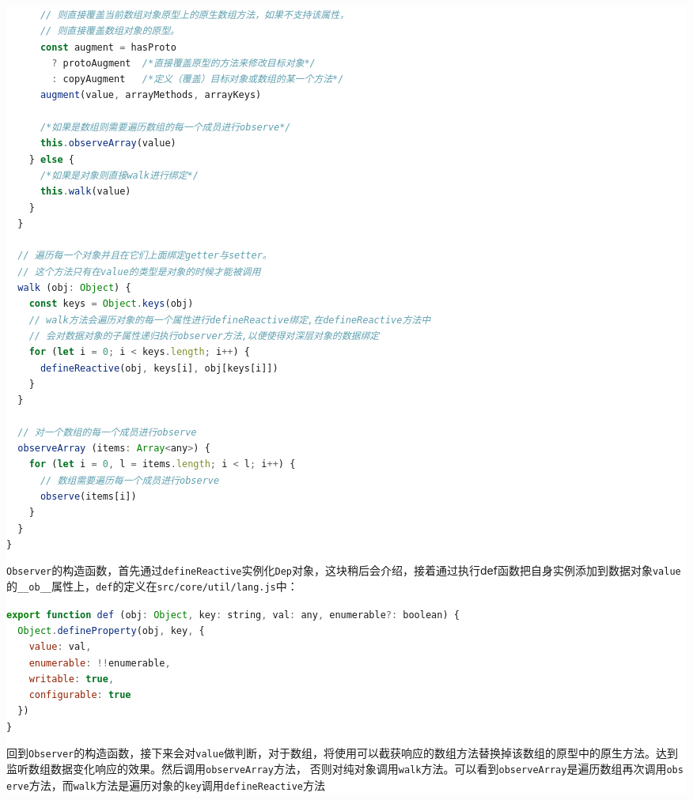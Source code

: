 ```JavaScript
      // 则直接覆盖当前数组对象原型上的原生数组方法，如果不支持该属性，
      // 则直接覆盖数组对象的原型。
      const augment = hasProto
        ? protoAugment  /*直接覆盖原型的方法来修改目标对象*/
        : copyAugment   /*定义（覆盖）目标对象或数组的某一个方法*/
      augment(value, arrayMethods, arrayKeys)

      /*如果是数组则需要遍历数组的每一个成员进行observe*/
      this.observeArray(value)
    } else {
      /*如果是对象则直接walk进行绑定*/
      this.walk(value)
    }
  }

  // 遍历每一个对象并且在它们上面绑定getter与setter。
  // 这个方法只有在value的类型是对象的时候才能被调用
  walk (obj: Object) {
    const keys = Object.keys(obj)
    // walk方法会遍历对象的每一个属性进行defineReactive绑定,在defineReactive方法中
    // 会对数据对象的子属性递归执行observer方法,以便使得对深层对象的数据绑定
    for (let i = 0; i < keys.length; i++) {
      defineReactive(obj, keys[i], obj[keys[i]])
    }
  }

  // 对一个数组的每一个成员进行observe
  observeArray (items: Array<any>) {
    for (let i = 0, l = items.length; i < l; i++) {
      // 数组需要遍历每一个成员进行observe
      observe(items[i])
    }
  }
}
```

`Observer`的构造函数，⾸先通过`defineReactive`实例化`Dep`对象，这块稍后会介绍，接着通过执⾏def函数把⾃⾝实例添加到数据对象`value`的`__ob__`属性上，`def`的定义在`src/core/util/lang.js`中：

```javascript
export function def (obj: Object, key: string, val: any, enumerable?: boolean) {
  Object.defineProperty(obj, key, {
    value: val,
    enumerable: !!enumerable,
    writable: true,
    configurable: true
  })
}
```

回到`Observer`的构造函数，接下来会对`value`做判断，对于数组，将使用可以截获响应的数组方法替换掉该数组的原型中的原生方法。达到监听数组数据变化响应的效果。然后调⽤`observeArray`⽅法， 否则对纯对象调⽤`walk`⽅法。可以看到`observeArray`是遍历数组再次调⽤`observe`⽅法，⽽`walk`⽅法是遍历对象的`key`调⽤`defineReactive`⽅法
